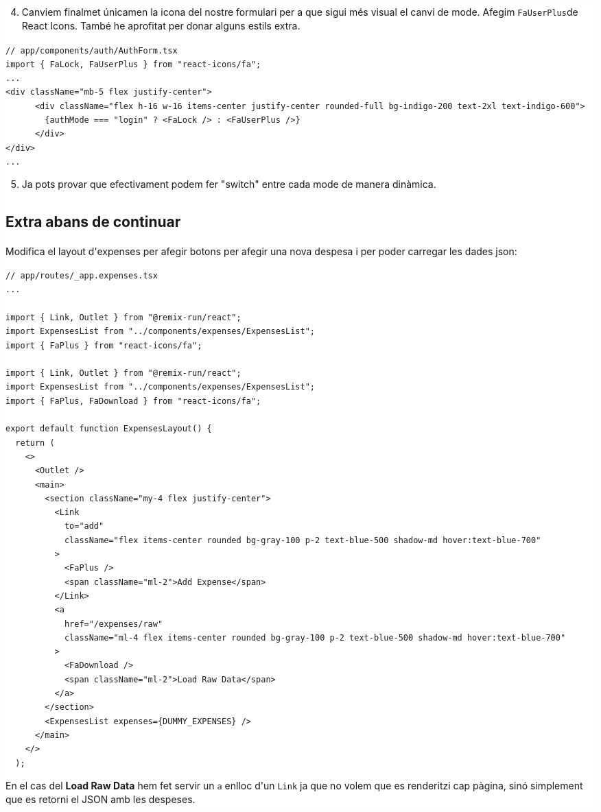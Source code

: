   4. Canviem finalmet únicamen la icona del nostre formulari per a que sigui més visual el canvi de mode. Afegim `FaUserPlus`de React Icons. També he aprofitat per donar alguns estils extra.

  ```tsx
  // app/components/auth/AuthForm.tsx
  import { FaLock, FaUserPlus } from "react-icons/fa";
  ...
  <div className="mb-5 flex justify-center">
        <div className="flex h-16 w-16 items-center justify-center rounded-full bg-indigo-200 text-2xl text-indigo-600">
          {authMode === "login" ? <FaLock /> : <FaUserPlus />}
        </div>
  </div>
  ...
  ```

5. Ja pots provar que efectivament podem fer "switch" entre cada mode de manera dinàmica.

## Extra abans de continuar

Modifica el layout d'expenses per afegir botons per afegir una nova despesa i per poder carregar les dades json:

```tsx
// app/routes/_app.expenses.tsx
...

import { Link, Outlet } from "@remix-run/react";
import ExpensesList from "../components/expenses/ExpensesList";
import { FaPlus } from "react-icons/fa";

import { Link, Outlet } from "@remix-run/react";
import ExpensesList from "../components/expenses/ExpensesList";
import { FaPlus, FaDownload } from "react-icons/fa";

export default function ExpensesLayout() {
  return (
    <>
      <Outlet />
      <main>
        <section className="my-4 flex justify-center">
          <Link
            to="add"
            className="flex items-center rounded bg-gray-100 p-2 text-blue-500 shadow-md hover:text-blue-700"
          >
            <FaPlus />
            <span className="ml-2">Add Expense</span>
          </Link>
          <a
            href="/expenses/raw"
            className="ml-4 flex items-center rounded bg-gray-100 p-2 text-blue-500 shadow-md hover:text-blue-700"
          >
            <FaDownload />
            <span className="ml-2">Load Raw Data</span>
          </a>
        </section>
        <ExpensesList expenses={DUMMY_EXPENSES} />
      </main>
    </>
  );
```
En el cas del **Load Raw Data** hem fet servir un `a` enlloc d'un `Link` ja que no volem que es renderitzi cap pàgina, sinó simplement que es retorni el JSON amb les despeses.